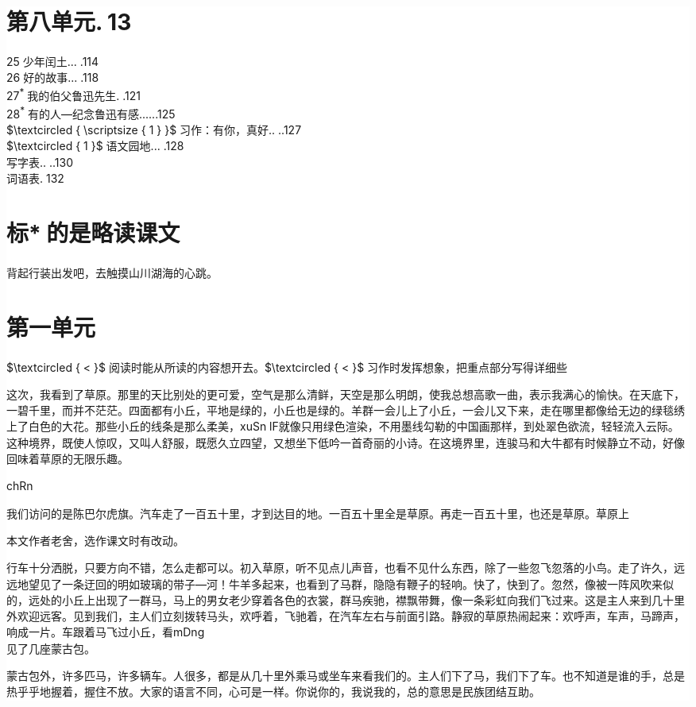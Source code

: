 # 第八单元. 13

25 少年闰土... .114  
26 好的故事... .118  
$2 7 ^ { * }$ 我的伯父鲁迅先生. .121  
$2 8 ^ { * }$ 有的人—纪念鲁迅有感......125  
$\textcircled { \scriptsize { 1 } }$ 习作：有你，真好.. ..127  
$\textcircled { 1 }$ 语文园地... .128  
写字表.. ..130  
词语表. 132

# 标\* 的是略读课文

背起行装出发吧，去触摸山川湖海的心跳。

# 第一单元

$\textcircled { < }$ 阅读时能从所读的内容想开去。$\textcircled { < }$ 习作时发挥想象，把重点部分写得详细些

这次，我看到了草原。那里的天比别处的更可爱，空气是那么清鲜，天空是那么明朗，使我总想高歌一曲，表示我满心的愉快。在天底下，一碧千里，而并不茫茫。四面都有小丘，平地是绿的，小丘也是绿的。羊群一会儿上了小丘，一会儿又下来，走在哪里都像给无边的绿毯绣上了白色的大花。那些小丘的线条是那么柔美，xuSn lF就像只用绿色渲染，不用墨线勾勒的中国画那样，到处翠色欲流，轻轻流入云际。这种境界，既使人惊叹，又叫人舒服，既愿久立四望，又想坐下低吟一首奇丽的小诗。在这境界里，连骏马和大牛都有时候静立不动，好像回味着草原的无限乐趣。

chRn

我们访问的是陈巴尔虎旗。汽车走了一百五十里，才到达目的地。一百五十里全是草原。再走一百五十里，也还是草原。草原上

本文作者老舍，选作课文时有改动。

行车十分洒脱，只要方向不错，怎么走都可以。初入草原，听不见点儿声音，也看不见什么东西，除了一些忽飞忽落的小鸟。走了许久，远远地望见了一条迂回的明如玻璃的带子—河！牛羊多起来，也看到了马群，隐隐有鞭子的轻响。快了，快到了。忽然，像被一阵风吹来似的，远处的小丘上出现了一群马，马上的男女老少穿着各色的衣裳，群马疾驰，襟飘带舞，像一条彩虹向我们飞过来。这是主人来到几十里外欢迎远客。见到我们，主人们立刻拨转马头，欢呼着，飞驰着，在汽车左右与前面引路。静寂的草原热闹起来：欢呼声，车声，马蹄声，响成一片。车跟着马飞过小丘，看mDng  
见了几座蒙古包。

蒙古包外，许多匹马，许多辆车。人很多，都是从几十里外乘马或坐车来看我们的。主人们下了马，我们下了车。也不知道是谁的手，总是热乎乎地握着，握住不放。大家的语言不同，心可是一样。你说你的，我说我的，总的意思是民族团结互助。
